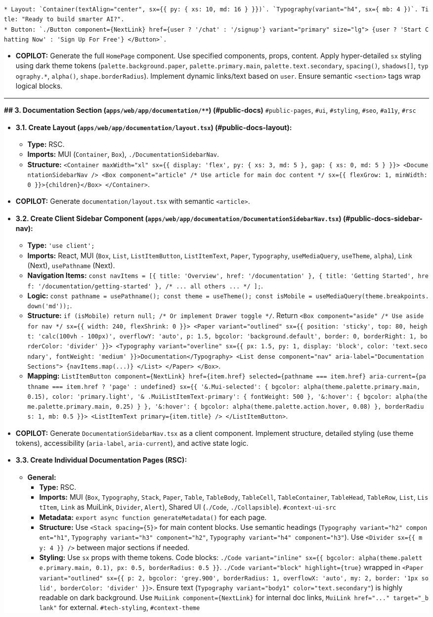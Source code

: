     * Layout: `Container(textAlign="center", sx={{ py: { xs: 10, md: 16 } }})`. `Typography(variant="h4", sx={ mb: 4 })`. Title: "Ready to build smarter AI?".
    * Button: `./Button component={NextLink} href={user ? '/chat' : '/signup'} variant="primary" size="lg"> {user ? 'Start Chatting Now' : 'Sign Up For Free'} </Button>`.
* **COPILOT:** Generate the full `HomePage` component. Use specified components, props, content. Apply hyper-detailed `sx` styling using dark theme tokens (`palette.background.paper`, `palette.primary.main`, `palette.text.secondary`, `spacing()`, `shadows[]`, `typography.*`, `alpha()`, `shape.borderRadius`). Implement dynamic links/text based on `user`. Ensure semantic `<section>` tags wrap logical blocks.

---

**## 3. Documentation Section (`apps/web/app/documentation/**`) (#public-docs)** `#public-pages`, `#ui`, `#styling`, `#seo`, `#a11y`, `#rsc`

* **3.1. Create Layout (`apps/web/app/documentation/layout.tsx`) (#public-docs-layout):**
  * **Type:** RSC.
  * **Imports:** MUI (`Container`, `Box`), `./DocumentationSidebarNav`.
  * **Structure:** `<Container maxWidth="xl" sx={{ display: 'flex', py: { xs: 3, md: 5 }, gap: { xs: 0, md: 5 } }}> <DocumentationSidebarNav /> <Box component="article" /* Use article for main doc content */ sx={{ flexGrow: 1, minWidth: 0 }}>{children}</Box> </Container>`.
* **COPILOT:** Generate `documentation/layout.tsx` with semantic `<article>`.

* **3.2. Create Client Sidebar Component (`apps/web/app/documentation/DocumentationSidebarNav.tsx`) (#public-docs-sidebar-nav):**
  * **Type:** `'use client';`
  * **Imports:** React, MUI (`Box`, `List`, `ListItemButton`, `ListItemText`, `Paper`, `Typography`, `useMediaQuery`, `useTheme`, `alpha`), `Link` (Next), `usePathname` (Next).
  * **Navigation Items:** `const navItems = [{ title: 'Overview', href: '/documentation' }, { title: 'Getting Started', href: '/documentation/getting-started' }, /* ... all others ... */ ];`.
  * **Logic:** `const pathname = usePathname(); const theme = useTheme(); const isMobile = useMediaQuery(theme.breakpoints.down('md'));`.
  * **Structure:** `if (isMobile) return null; /* Or implement Drawer toggle */`. Return `<Box component="aside" /* Use aside for nav */ sx={{ width: 240, flexShrink: 0 }}> <Paper variant="outlined" sx={{ position: 'sticky', top: 80, height: 'calc(100vh - 100px)', overflowY: 'auto', p: 1.5, bgcolor: 'background.default', border: 0, borderRight: 1, borderColor: 'divider' }}> <Typography variant="overline" sx={{ px: 1.5, py: 1, display: 'block', color: 'text.secondary', fontWeight: 'medium' }}>Documentation</Typography> <List dense component="nav" aria-label="Documentation Sections"> {navItems.map(...)} </List> </Paper> </Box>`.
  * **Mapping:** `ListItemButton component={NextLink} href={item.href} selected={pathname === item.href} aria-current={pathname === item.href ? 'page' : undefined} sx={{ '&.Mui-selected': { bgcolor: alpha(theme.palette.primary.main, 0.15), color: 'primary.light', '& .MuiListItemText-primary': { fontWeight: 500 }, '&:hover': { bgcolor: alpha(theme.palette.primary.main, 0.25) } }, '&:hover': { bgcolor: alpha(theme.palette.action.hover, 0.08) }, borderRadius: 1, mb: 0.5 }}> <ListItemText primary={item.title} /> </ListItemButton>`.
* **COPILOT:** Generate `DocumentationSidebarNav.tsx` as a client component. Implement structure, detailed styling (use theme tokens), accessibility (`aria-label`, `aria-current`), and active state logic.

* **3.3. Create Individual Documentation Pages (RSC):**
  * **General:**
    * **Type:** RSC.
    * **Imports:** MUI (`Box`, `Typography`, `Stack`, `Paper`, `Table`, `TableBody`, `TableCell`, `TableContainer`, `TableHead`, `TableRow`, `List`, `ListItem`, `Link` as MuiLink, `Divider`, `Alert`), Shared UI (`./Code`, `./Collapsible`). `#context-ui-src`
    * **Metadata:** `export async function generateMetadata()` for each page.
    * **Structure:** Use `<Stack spacing={5}>` for main content blocks. Use semantic headings (`Typography variant="h2" component="h1"`, `Typography variant="h3" component="h2"`, `Typography variant="h4" component="h3"`). Use `<Divider sx={{ my: 4 }} />` between major sections if needed.
    * **Styling:** Use `sx` props with theme tokens. Code blocks: `./Code variant="inline" sx={{ bgcolor: alpha(theme.palette.primary.main, 0.1), px: 0.5, borderRadius: 0.5 }}`. `./Code variant="block" highlight={true}` wrapped in `<Paper variant="outlined" sx={{ p: 2, bgcolor: 'grey.900', borderRadius: 1, overflowX: 'auto', my: 2, border: '1px solid', borderColor: 'divider' }}>`. Ensure text (`Typography variant="body1" color="text.secondary"`) is highly readable on dark background. Use `MuiLink component={NextLink}` for internal doc links, `MuiLink href="..." target="_blank"` for external. `#tech-styling`, `#context-theme`